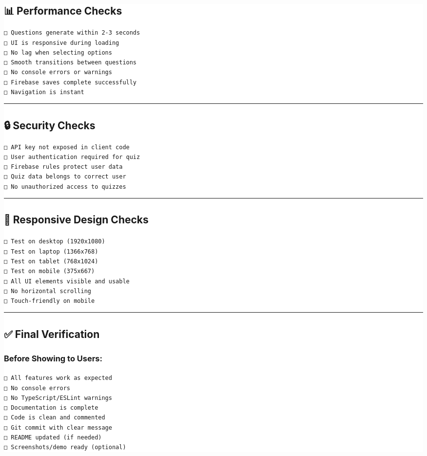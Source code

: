 ## 📊 Performance Checks

```
□ Questions generate within 2-3 seconds
□ UI is responsive during loading
□ No lag when selecting options
□ Smooth transitions between questions
□ No console errors or warnings
□ Firebase saves complete successfully
□ Navigation is instant
```

---

## 🔒 Security Checks

```
□ API key not exposed in client code
□ User authentication required for quiz
□ Firebase rules protect user data
□ Quiz data belongs to correct user
□ No unauthorized access to quizzes
```

---

## 📱 Responsive Design Checks

```
□ Test on desktop (1920x1080)
□ Test on laptop (1366x768)
□ Test on tablet (768x1024)
□ Test on mobile (375x667)
□ All UI elements visible and usable
□ No horizontal scrolling
□ Touch-friendly on mobile
```

---

## ✅ Final Verification

### Before Showing to Users:
```
□ All features work as expected
□ No console errors
□ No TypeScript/ESLint warnings
□ Documentation is complete
□ Code is clean and commented
□ Git commit with clear message
□ README updated (if needed)
□ Screenshots/demo ready (optional)
```
